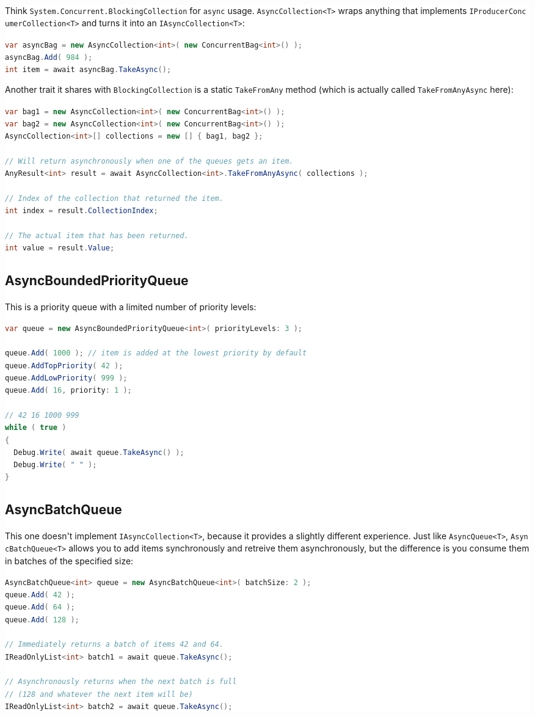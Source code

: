 Think `System.Concurrent.BlockingCollection` for `async` usage. `AsyncCollection<T>` wraps anything that implements `IProducerConcumerCollection<T>` and turns it into an `IAsyncCollection<T>`:

```C#
var asyncBag = new AsyncCollection<int>( new ConcurrentBag<int>() );
asyncBag.Add( 984 );
int item = await asyncBag.TakeAsync();
```

Another trait it shares with `BlockingCollection` is a static `TakeFromAny` method (which is actually called `TakeFromAnyAsync` here):

```C#
var bag1 = new AsyncCollection<int>( new ConcurrentBag<int>() );
var bag2 = new AsyncCollection<int>( new ConcurrentBag<int>() );
AsyncCollection<int>[] collections = new [] { bag1, bag2 };

// Will return asynchronously when one of the queues gets an item.
AnyResult<int> result = await AsyncCollection<int>.TakeFromAnyAsync( collections );

// Index of the collection that returned the item.
int index = result.CollectionIndex;

// The actual item that has been returned.
int value = result.Value;
```

## AsyncBoundedPriorityQueue

This is a priority queue with a limited number of priority levels:

```C#
var queue = new AsyncBoundedPriorityQueue<int>( priorityLevels: 3 );

queue.Add( 1000 ); // item is added at the lowest priority by default
queue.AddTopPriority( 42 );
queue.AddLowPriority( 999 );
queue.Add( 16, priority: 1 );

// 42 16 1000 999 
while ( true )
{
  Debug.Write( await queue.TakeAsync() );
  Debug.Write( " " );
}
```

## AsyncBatchQueue

This one doesn't implement `IAsyncCollection<T>`, because it provides a slightly different experience. Just like `AsyncQueue<T>`, `AsyncBatchQueue<T>` allows you to add items synchronously and retreive them asynchronously, but the difference is you consume them in batches of the specified size:

```C#
AsyncBatchQueue<int> queue = new AsyncBatchQueue<int>( batchSize: 2 );
queue.Add( 42 );
queue.Add( 64 );
queue.Add( 128 );

// Immediately returns a batch of items 42 and 64.
IReadOnlyList<int> batch1 = await queue.TakeAsync();

// Asynchronously returns when the next batch is full
// (128 and whatever the next item will be)
IReadOnlyList<int> batch2 = await queue.TakeAsync();
```

